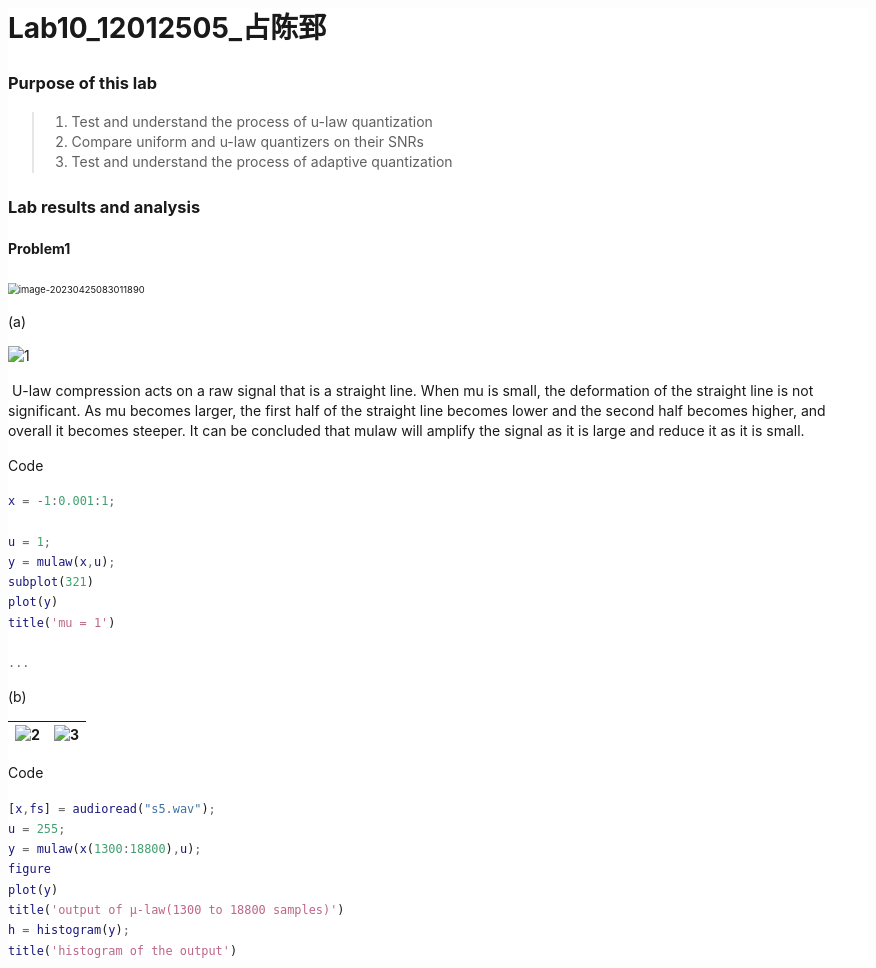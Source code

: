 # Lab10_12012505_占陈郅



### Purpose of this lab

> 1. Test and understand the process of u-law  quantization 
> 2. Compare uniform and u-law quantizers on  their SNRs 
> 3. Test and understand the process of adaptive  quantization



### Lab results and analysis

#### Problem1

<img src="C:\Users\M__zzZ\AppData\Roaming\Typora\typora-user-images\image-20230425083011890.png" alt="image-20230425083011890" style="zoom:67%;" />

(a)

![1](C:\Users\M__zzZ\Documents\MATLAB\EE328\LAB10\1.png)

​	U-law compression acts on a raw signal that is a straight line. When mu is small, the deformation of the straight line is not significant. As mu becomes larger, the first half of the straight line becomes lower and the second half becomes higher, and overall it becomes steeper. It can be concluded that mulaw will amplify the signal as it is large and reduce it as it is small.

Code

```matlab
x = -1:0.001:1;

u = 1;
y = mulaw(x,u);
subplot(321)
plot(y)
title('mu = 1')

...
```



(b)

| ![2](C:\Users\M__zzZ\Documents\MATLAB\EE328\LAB10\2.png) | ![3](C:\Users\M__zzZ\Documents\MATLAB\EE328\LAB10\3.png) |
| -------------------------------------------------------- | -------------------------------------------------------- |

Code

```matlab
[x,fs] = audioread("s5.wav");
u = 255;
y = mulaw(x(1300:18800),u);
figure
plot(y)
title('output of μ-law(1300 to 18800 samples)')
h = histogram(y);
title('histogram of the output')
```
